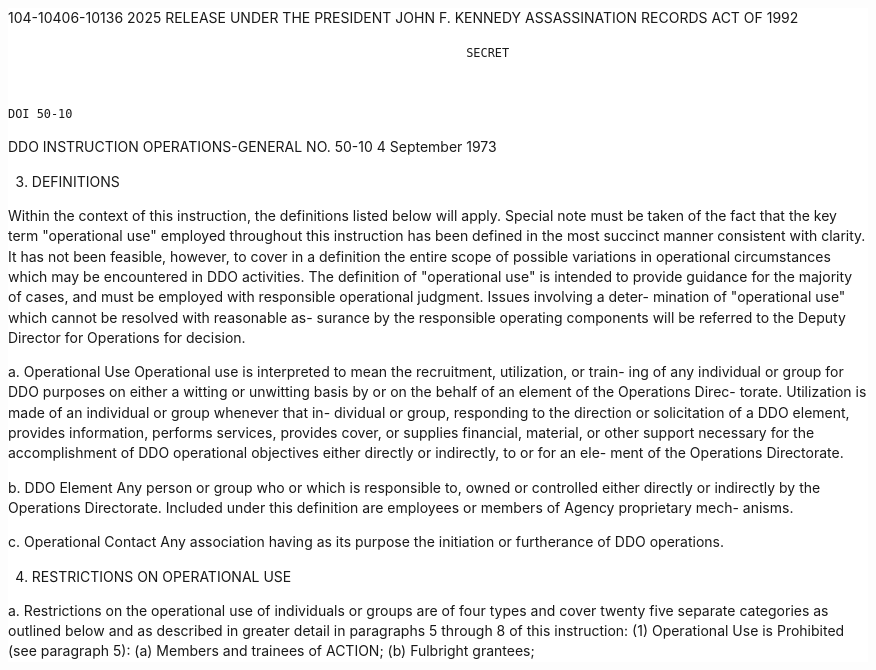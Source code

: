                                                                                                                                        
104-10406-10136                                                                                                                                                                                                                                                           2025 RELEASE UNDER THE PRESIDENT JOHN F. KENNEDY ASSASSINATION RECORDS ACT OF 1992

                                                                    SECRET

                                                                                                                                                  DOI 50-10

DDO INSTRUCTION                                                                                                                                 OPERATIONS-GENERAL
NO. 50-10                                                                                                                                       4 September 1973

3. DEFINITIONS

Within the context of this instruction, the definitions listed below will apply.
Special note must be taken of the fact that the key term "operational use"
employed throughout this instruction has been defined in the most succinct
manner consistent with clarity. It has not been feasible, however, to cover in
a definition the entire scope of possible variations in operational circumstances
which may be encountered in DDO activities. The definition of "operational
use" is intended to provide guidance for the majority of cases, and must be
employed with responsible operational judgment. Issues involving a deter-
mination of "operational use" which cannot be resolved with reasonable as-
surance by the responsible operating components will be referred to the
Deputy Director for Operations for decision.

a. Operational Use
Operational use is interpreted to mean the recruitment, utilization, or train-
ing of any individual or group for DDO purposes on either a witting or
unwitting basis by or on the behalf of an element of the Operations Direc-
torate. Utilization is made of an individual or group whenever that in-
dividual or group, responding to the direction or solicitation of a DDO
element, provides information, performs services, provides cover, or supplies
financial, material, or other support necessary for the accomplishment of
DDO operational objectives either directly or indirectly, to or for an ele-
ment of the Operations Directorate.

b. DDO Element
Any person or group who or which is responsible to, owned or controlled
either directly or indirectly by the Operations Directorate. Included under
this definition are employees or members of Agency proprietary mech-
anisms.

c. Operational Contact
Any association having as its purpose the initiation or furtherance of DDO
operations.

4. RESTRICTIONS ON OPERATIONAL USE

a. Restrictions on the operational use of individuals or groups are of four types
and cover twenty five separate categories as outlined below and as described
in greater detail in paragraphs 5 through 8 of this instruction:
 (1) Operational Use is Prohibited (see paragraph 5):
	(a) Members and trainees of ACTION;
	(b) Fulbright grantees;
